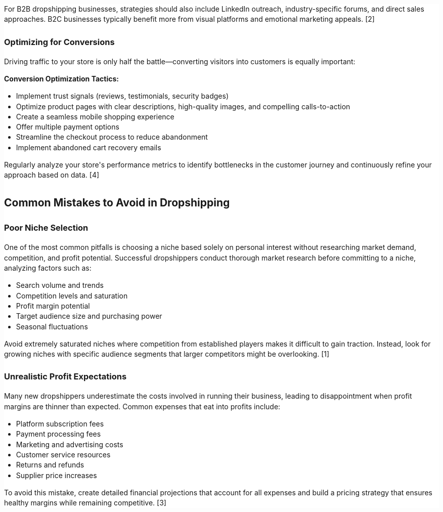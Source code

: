 For B2B dropshipping businesses, strategies should also include LinkedIn outreach, industry-specific forums, and direct sales approaches. B2C businesses typically benefit more from visual platforms and emotional marketing appeals. [2]

### Optimizing for Conversions

Driving traffic to your store is only half the battle—converting visitors into customers is equally important:

**Conversion Optimization Tactics:**

- Implement trust signals (reviews, testimonials, security badges)
- Optimize product pages with clear descriptions, high-quality images, and compelling calls-to-action
- Create a seamless mobile shopping experience
- Offer multiple payment options
- Streamline the checkout process to reduce abandonment
- Implement abandoned cart recovery emails

Regularly analyze your store's performance metrics to identify bottlenecks in the customer journey and continuously refine your approach based on data. [4]

## Common Mistakes to Avoid in Dropshipping

### Poor Niche Selection

One of the most common pitfalls is choosing a niche based solely on personal interest without researching market demand, competition, and profit potential. Successful dropshippers conduct thorough market research before committing to a niche, analyzing factors such as:

- Search volume and trends
- Competition levels and saturation
- Profit margin potential
- Target audience size and purchasing power
- Seasonal fluctuations

Avoid extremely saturated niches where competition from established players makes it difficult to gain traction. Instead, look for growing niches with specific audience segments that larger competitors might be overlooking. [1]

### Unrealistic Profit Expectations

Many new dropshippers underestimate the costs involved in running their business, leading to disappointment when profit margins are thinner than expected. Common expenses that eat into profits include:

- Platform subscription fees
- Payment processing fees
- Marketing and advertising costs
- Customer service resources
- Returns and refunds
- Supplier price increases

To avoid this mistake, create detailed financial projections that account for all expenses and build a pricing strategy that ensures healthy margins while remaining competitive. [3]
